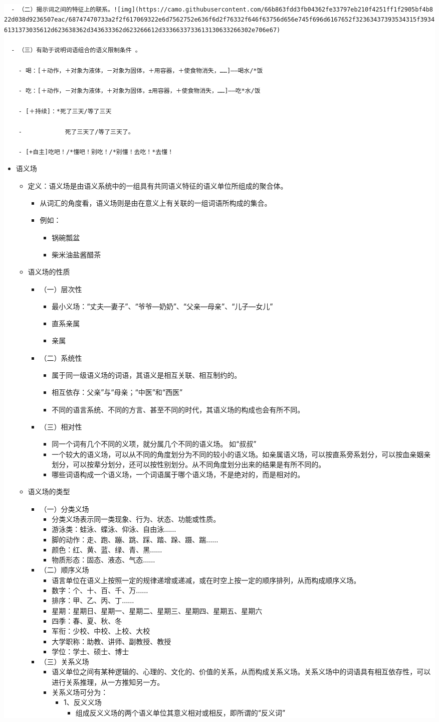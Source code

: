       - （二）揭示词之间的特征上的联系。![img](https://camo.githubusercontent.com/66b863fdd3fb04362fe33797eb210f4251ff1f2905bf4b822d038d9236507eac/68747470733a2f2f617069322e6d7562752e636f6d2f76332f646f63756d656e745f696d6167652f32363437393534315f39346131373035612d623638362d343633362d623266612d3336633733613130633266302e706e67)

      - （三）有助于说明词语组合的语义限制条件 。

        - 喝：[＋动作，＋对象为液体，－对象为固体，＋用容器，＋使食物消失，……]——喝水/*饭

        - 吃：[＋动作，－对象为液体，＋对象为固体，±用容器，＋使食物消失，……]——吃*水/饭

        - [＋持续]：*死了三天/等了三天

        - ​           死了三天了/等了三天了。

        - [+自主]吃吧！/*懂吧！别吃！/*别懂！去吃！*去懂！ 

  - 语义场

    - 定义：语义场是由语义系统中的一组具有共同语义特征的语义单位所组成的聚合体。

      - 从词汇的角度看，语义场则是由在意义上有关联的一组词语所构成的集合。

      - 例如：

        - 锅碗瓢盆

        - 柴米油盐酱醋茶

    - 语义场的性质

      - （一）层次性

        - 最小义场：“丈夫—妻子”、“爷爷—奶奶”、“父亲—母亲”、“儿子—女儿” 

        - 直系亲属

        - 亲属

      - （二）系统性

        - 属于同一级语义场的词语，其语义是相互关联、相互制约的。

        - 相互依存：父亲”与“母亲；“中医”和“西医”

        - 不同的语言系统、不同的方言、甚至不同的时代，其语义场的构成也会有所不同。

      - （三）相对性
        - 同一个词有几个不同的义项，就分属几个不同的语义场。 如“叔叔”
        - 一个较大的语义场，可以从不同的角度划分为不同的较小的语义场。如亲属语义场，可以按直系旁系划分，可以按血亲姻亲划分，可以按辈分划分，还可以按性别划分。从不同角度划分出来的结果是有所不同的。
        - 哪些词语构成一个语义场，一个词语属于哪个语义场，不是绝对的，而是相对的。

    - 语义场的类型

      - （一）分类义场
        - 分类义场表示同一类现象、行为、状态、功能或性质。
        - 游泳类：蛙泳、蝶泳、仰泳、自由泳……
        - 脚的动作：走、跑、蹦、跳、踩、踏、跺、蹑、踹……
        - 颜色：红、黄、蓝、绿、青、黑……
        - 物质形态：固态、液态、气态……
      - （二）顺序义场
        - 语言单位在语义上按照一定的规律递增或递减，或在时空上按一定的顺序排列，从而构成顺序义场。
        - 数字：个、十、百、千、万……
        - 排序：甲、乙、丙、丁……
        - 星期：星期日、星期一、星期二、星期三、星期四、星期五、星期六
        - 四季：春、夏、秋、冬
        - 军衔：少校、中校、上校、大校
        - 大学职称：助教、讲师、副教授、教授
        - 学位：学士、硕士、博士
      - （三）关系义场
        - 语义单位之间有某种逻辑的、心理的、文化的、价值的关系，从而构成关系义场。关系义场中的词语具有相互依存性，可以进行关系推理，从一方推知另一方。
        - 关系义场可分为：
          - 1、反义义场
            - 组成反义义场的两个语义单位其意义相对或相反，即所谓的“反义词”